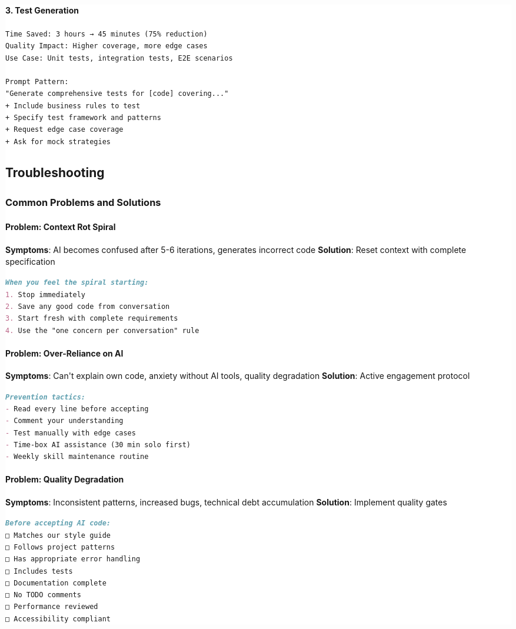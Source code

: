 #### 3. Test Generation

```text
Time Saved: 3 hours → 45 minutes (75% reduction)  
Quality Impact: Higher coverage, more edge cases
Use Case: Unit tests, integration tests, E2E scenarios

Prompt Pattern:
"Generate comprehensive tests for [code] covering..."
+ Include business rules to test
+ Specify test framework and patterns
+ Request edge case coverage
+ Ask for mock strategies
```

## Troubleshooting

### Common Problems and Solutions

#### Problem: Context Rot Spiral

**Symptoms**: AI becomes confused after 5-6 iterations, generates incorrect code
**Solution**: Reset context with complete specification

```markdown
When you feel the spiral starting:
1. Stop immediately  
2. Save any good code from conversation
3. Start fresh with complete requirements
4. Use the "one concern per conversation" rule
```

#### Problem: Over-Reliance on AI

**Symptoms**: Can't explain own code, anxiety without AI tools, quality degradation
**Solution**: Active engagement protocol

```markdown
Prevention tactics:
- Read every line before accepting
- Comment your understanding  
- Test manually with edge cases
- Time-box AI assistance (30 min solo first)
- Weekly skill maintenance routine
```

#### Problem: Quality Degradation

**Symptoms**: Inconsistent patterns, increased bugs, technical debt accumulation
**Solution**: Implement quality gates

```markdown
Before accepting AI code:
□ Matches our style guide
□ Follows project patterns  
□ Has appropriate error handling
□ Includes tests
□ Documentation complete
□ No TODO comments
□ Performance reviewed
□ Accessibility compliant
```
